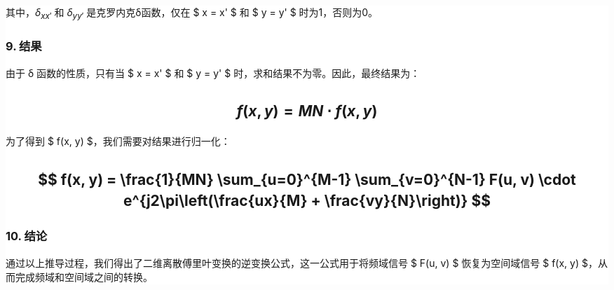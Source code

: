 其中，$\delta_{xx'}$ 和 $\delta_{yy'}$ 是克罗内克δ函数，仅在 $ x = x' $ 和 $ y = y' $ 时为1，否则为0。

### 9. 结果

由于 δ 函数的性质，只有当 $ x = x' $ 和 $ y = y' $ 时，求和结果不为零。因此，最终结果为：

## $$ f(x, y) = MN \cdot f(x, y) $$

为了得到 $ f(x, y) $，我们需要对结果进行归一化：

## $$ f(x, y) = \frac{1}{MN} \sum_{u=0}^{M-1} \sum_{v=0}^{N-1} F(u, v) \cdot e^{j2\pi\left(\frac{ux}{M} + \frac{vy}{N}\right)} $$

### 10. 结论

通过以上推导过程，我们得出了二维离散傅里叶变换的逆变换公式，这一公式用于将频域信号 $ F(u, v) $ 恢复为空间域信号 $ f(x, y) $，从而完成频域和空间域之间的转换。








